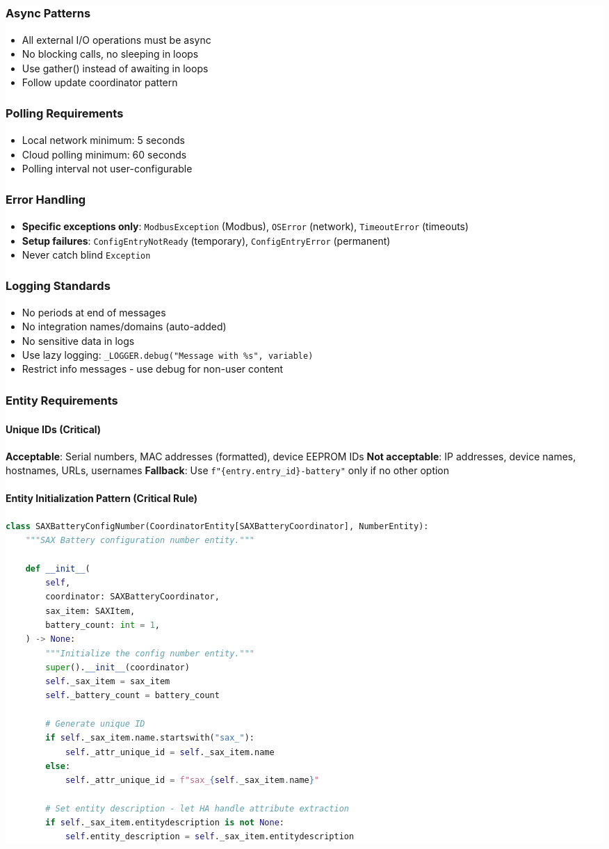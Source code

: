 ### Async Patterns

- All external I/O operations must be async
- No blocking calls, no sleeping in loops
- Use gather() instead of awaiting in loops
- Follow update coordinator pattern

### Polling Requirements

- Local network minimum: 5 seconds
- Cloud polling minimum: 60 seconds
- Polling interval not user-configurable

### Error Handling

- **Specific exceptions only**: `ModbusException` (Modbus), `OSError` (network), `TimeoutError` (timeouts)
- **Setup failures**: `ConfigEntryNotReady` (temporary), `ConfigEntryError` (permanent)
- Never catch blind `Exception`

### Logging Standards

- No periods at end of messages
- No integration names/domains (auto-added)
- No sensitive data in logs
- Use lazy logging: `_LOGGER.debug("Message with %s", variable)`
- Restrict info messages - use debug for non-user content

### Entity Requirements

#### Unique IDs (Critical)

**Acceptable**: Serial numbers, MAC addresses (formatted), device EEPROM IDs
**Not acceptable**: IP addresses, device names, hostnames, URLs, usernames
**Fallback**: Use `f"{entry.entry_id}-battery"` only if no other option

#### Entity Initialization Pattern (Critical Rule)

```python
class SAXBatteryConfigNumber(CoordinatorEntity[SAXBatteryCoordinator], NumberEntity):
    """SAX Battery configuration number entity."""

    def __init__(
        self,
        coordinator: SAXBatteryCoordinator,
        sax_item: SAXItem,
        battery_count: int = 1,
    ) -> None:
        """Initialize the config number entity."""
        super().__init__(coordinator)
        self._sax_item = sax_item
        self._battery_count = battery_count

        # Generate unique ID
        if self._sax_item.name.startswith("sax_"):
            self._attr_unique_id = self._sax_item.name
        else:
            self._attr_unique_id = f"sax_{self._sax_item.name}"

        # Set entity description - let HA handle attribute extraction
        if self._sax_item.entitydescription is not None:
            self.entity_description = self._sax_item.entitydescription
```
